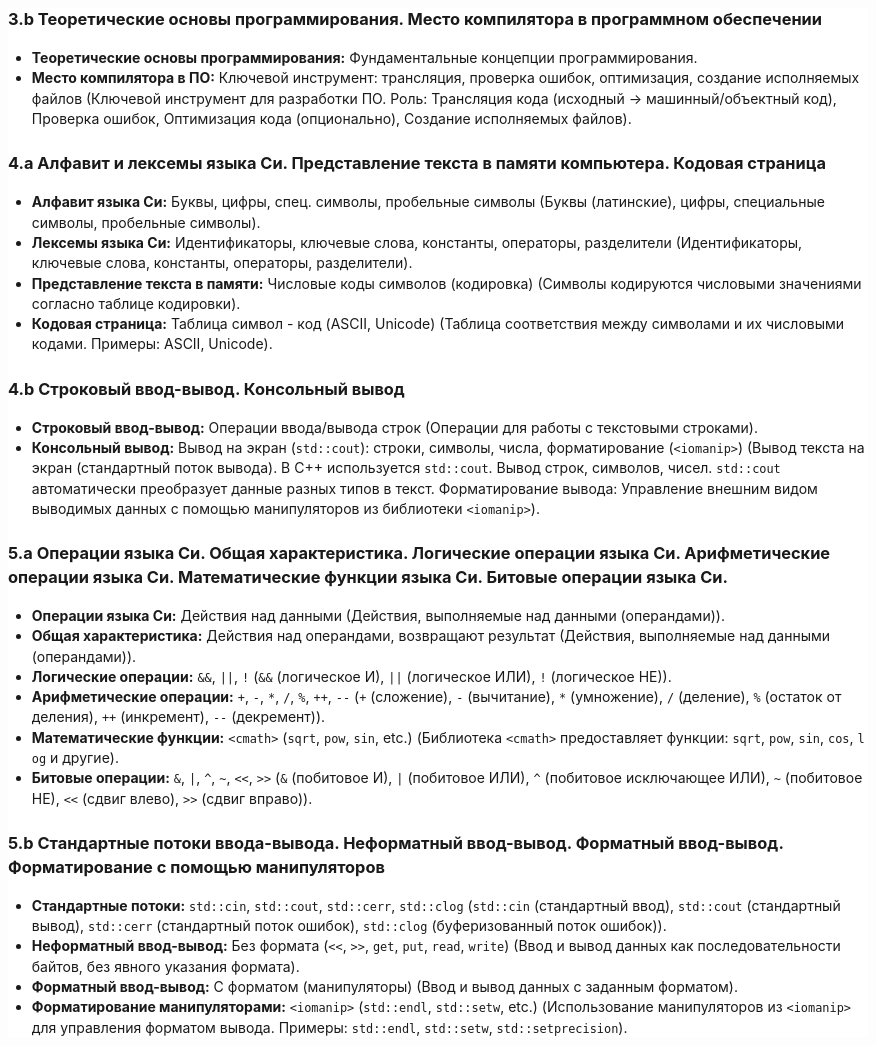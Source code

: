 ### 3.b Теоретические основы программирования. Место компилятора в программном обеспечении

*   **Теоретические основы программирования:** Фундаментальные концепции программирования.
*   **Место компилятора в ПО:** Ключевой инструмент: трансляция, проверка ошибок, оптимизация, создание исполняемых файлов (Ключевой инструмент для разработки ПО. Роль: Трансляция кода (исходный -> машинный/объектный код), Проверка ошибок, Оптимизация кода (опционально), Создание исполняемых файлов).

### 4.a Алфавит и лексемы языка Си. Представление текста в памяти компьютера. Кодовая страница

*   **Алфавит языка Си:** Буквы, цифры, спец. символы, пробельные символы (Буквы (латинские), цифры, специальные символы, пробельные символы).
*   **Лексемы языка Си:** Идентификаторы, ключевые слова, константы, операторы, разделители (Идентификаторы, ключевые слова, константы, операторы, разделители).
*   **Представление текста в памяти:** Числовые коды символов (кодировка) (Символы кодируются числовыми значениями согласно таблице кодировки).
*   **Кодовая страница:** Таблица символ - код (ASCII, Unicode) (Таблица соответствия между символами и их числовыми кодами. Примеры: ASCII, Unicode).

### 4.b Строковый ввод-вывод. Консольный вывод

*   **Строковый ввод-вывод:** Операции ввода/вывода строк (Операции для работы с текстовыми строками).
*   **Консольный вывод:** Вывод на экран (`std::cout`): строки, символы, числа, форматирование (`<iomanip>`) (Вывод текста на экран (стандартный поток вывода). В C++ используется `std::cout`. Вывод строк, символов, чисел. `std::cout` автоматически преобразует данные разных типов в текст. Форматирование вывода: Управление внешним видом выводимых данных с помощью манипуляторов из библиотеки `<iomanip>`).

### 5.a Операции языка Си. Общая характеристика. Логические операции языка Си. Арифметические операции языка Си. Математические функции языка Си. Битовые операции языка Си.

*   **Операции языка Си:** Действия над данными (Действия, выполняемые над данными (операндами)).
*   **Общая характеристика:** Действия над операндами, возвращают результат (Действия, выполняемые над данными (операндами)).
*   **Логические операции:** `&&`, `||`, `!` (`&&` (логическое И), `||` (логическое ИЛИ), `!` (логическое НЕ)).
*   **Арифметические операции:** `+`, `-`, `*`, `/`, `%`, `++`, `--` (`+` (сложение), `-` (вычитание), `*` (умножение), `/` (деление), `%` (остаток от деления), `++` (инкремент), `--` (декремент)).
*   **Математические функции:** `<cmath>` (`sqrt`, `pow`, `sin`, etc.) (Библиотека `<cmath>` предоставляет функции: `sqrt`, `pow`, `sin`, `cos`, `log` и другие).
*   **Битовые операции:** `&`, `|`, `^`, `~`, `<<`, `>>` (`&` (побитовое И), `|` (побитовое ИЛИ), `^` (побитовое исключающее ИЛИ), `~` (побитовое НЕ), `<<` (сдвиг влево), `>>` (сдвиг вправо)).

### 5.b Стандартные потоки ввода-вывода. Неформатный ввод-вывод. Форматный ввод-вывод. Форматирование с помощью манипуляторов

*   **Стандартные потоки:** `std::cin`, `std::cout`, `std::cerr`, `std::clog` (`std::cin` (стандартный ввод), `std::cout` (стандартный вывод), `std::cerr` (стандартный поток ошибок), `std::clog` (буферизованный поток ошибок)).
*   **Неформатный ввод-вывод:** Без формата (`<<`, `>>`, `get`, `put`, `read`, `write`) (Ввод и вывод данных как последовательности байтов, без явного указания формата).
*   **Форматный ввод-вывод:** С форматом (манипуляторы) (Ввод и вывод данных с заданным форматом).
*   **Форматирование манипуляторами:** `<iomanip>` (`std::endl`, `std::setw`, etc.) (Использование манипуляторов из `<iomanip>` для управления форматом вывода. Примеры: `std::endl`, `std::setw`, `std::setprecision`).
